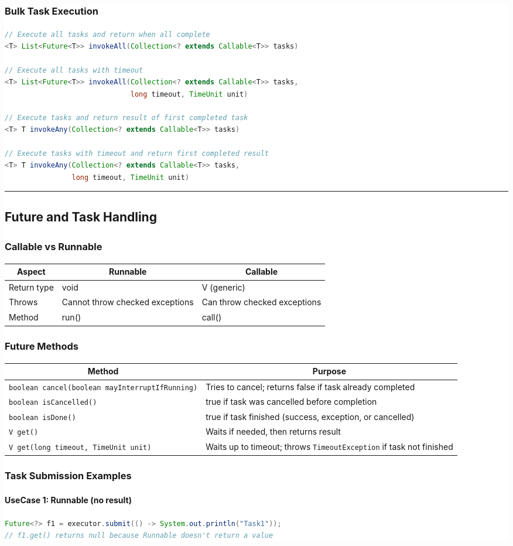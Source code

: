 ### Bulk Task Execution

```java
// Execute all tasks and return when all complete
<T> List<Future<T>> invokeAll(Collection<? extends Callable<T>> tasks)

// Execute all tasks with timeout
<T> List<Future<T>> invokeAll(Collection<? extends Callable<T>> tasks, 
                              long timeout, TimeUnit unit)

// Execute tasks and return result of first completed task
<T> T invokeAny(Collection<? extends Callable<T>> tasks)

// Execute tasks with timeout and return first completed result
<T> T invokeAny(Collection<? extends Callable<T>> tasks, 
                long timeout, TimeUnit unit)
```

---

## Future and Task Handling

### Callable vs Runnable

| Aspect      | Runnable                        | Callable                     |
|-------------|--------------------------------|------------------------------|
| Return type | void                           | V (generic)                  |
| Throws      | Cannot throw checked exceptions | Can throw checked exceptions |
| Method      | run()                          | call()                       |

### Future Methods

| Method                                          | Purpose                                                             |
|------------------------------------------------|---------------------------------------------------------------------|
| `boolean cancel(boolean mayInterruptIfRunning)` | Tries to cancel; returns false if task already completed            |
| `boolean isCancelled()`                         | true if task was cancelled before completion                        |
| `boolean isDone()`                              | true if task finished (success, exception, or cancelled)            |
| `V get()`                                       | Waits if needed, then returns result                                |
| `V get(long timeout, TimeUnit unit)`            | Waits up to timeout; throws `TimeoutException` if task not finished |

### Task Submission Examples

#### UseCase 1: Runnable (no result)
```java
Future<?> f1 = executor.submit(() -> System.out.println("Task1"));
// f1.get() returns null because Runnable doesn't return a value
```
